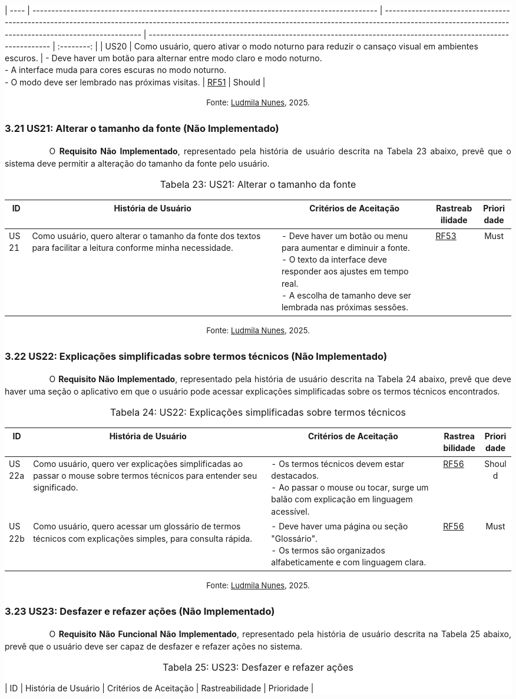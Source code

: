 | ---- | ------------------------------------------------------------------------------------------- | ---------------------------------------------------------------------------------------------------------------------------------------------------------------------------------------------------------- | ----------------------------------------------------------------------------------------------------------- | :--------: |
| US20 | Como usuário, quero ativar o modo noturno para reduzir o cansaço visual em ambientes escuros. | - Deve haver um botão para alternar entre modo claro e modo noturno.<br> - A interface muda para cores escuras no modo noturno.<br> - O modo deve ser lembrado nas próximas visitas. | [RF51](https://requisitos-de-software.github.io/2025.1-IBGE/elicitacao/Requisitos/#3-requisitos-elicitados) | Should |

<font size="2"><p style="text-align: center">Fonte: [Ludmila Nunes](https://github.com/ludmilaaysha), 2025.</p></font>

### 3.21 US21: Alterar o tamanho da fonte (Não Implementado)

<div style="text-align: justify; text-indent: 2cm;">
O <b>Requisito Não Implementado</b>, representado pela história de usuário descrita na Tabela 23 abaixo, prevê que o sistema deve permitir a alteração do tamanho da fonte pelo usuário.</div>

<font size="3"><p style="text-align: center">Tabela 23: US21: Alterar o tamanho da fonte </p></font>

| ID   | História de Usuário                                                                         | Critérios de Aceitação                                                                                                                                                                                     | Rastreabilidade                                                                                             | Prioridade |
| ---- | ------------------------------------------------------------------------------------------- | ---------------------------------------------------------------------------------------------------------------------------------------------------------------------------------------------------------- | ----------------------------------------------------------------------------------------------------------- | :--------: |
| US21 | Como usuário, quero alterar o tamanho da fonte dos textos para facilitar a leitura conforme minha necessidade. | - Deve haver um botão ou menu para aumentar e diminuir a fonte.<br> - O texto da interface deve responder aos ajustes em tempo real.<br> - A escolha de tamanho deve ser lembrada nas próximas sessões. | [RF53](https://requisitos-de-software.github.io/2025.1-IBGE/elicitacao/Requisitos/#3-requisitos-elicitados) | Must |

<font size="2"><p style="text-align: center">Fonte: [Ludmila Nunes](https://github.com/ludmilaaysha), 2025.</p></font>

### 3.22 US22: Explicações simplificadas sobre termos técnicos (Não Implementado)

<div style="text-align: justify; text-indent: 2cm;">
O <b>Requisito Não Implementado</b>, representado pela história de usuário descrita na Tabela 24 abaixo, prevê que deve haver uma seção o aplicativo em que o usuário pode acessar explicações simplificadas sobre os termos técnicos encontrados.</div>

<font size="3"><p style="text-align: center">Tabela 24: US22: Explicações simplificadas sobre termos técnicos </p></font>

| ID   | História de Usuário                                                                         | Critérios de Aceitação                                                                                                                                                                                     | Rastreabilidade                                                                                             | Prioridade |
| ---- | ------------------------------------------------------------------------------------------- | ---------------------------------------------------------------------------------------------------------------------------------------------------------------------------------------------------------- | ----------------------------------------------------------------------------------------------------------- | :--------: |
| US22a | Como usuário, quero ver explicações simplificadas ao passar o mouse sobre termos técnicos para entender seu significado. | - Os termos técnicos devem estar destacados.<br> - Ao passar o mouse ou tocar, surge um balão com explicação em linguagem acessível. | [RF56](https://requisitos-de-software.github.io/2025.1-IBGE/elicitacao/Requisitos/#3-requisitos-elicitados) | Should |
| US22b | Como usuário, quero acessar um glossário de termos técnicos com explicações simples, para consulta rápida. | - Deve haver uma página ou seção "Glossário".<br> - Os termos são organizados alfabeticamente e com linguagem clara. | [RF56](https://requisitos-de-software.github.io/2025.1-IBGE/elicitacao/Requisitos/#3-requisitos-elicitados) | Must |

<font size="2"><p style="text-align: center">Fonte: [Ludmila Nunes](https://github.com/ludmilaaysha), 2025.</p></font>


### 3.23 US23: Desfazer e refazer ações (Não Implementado)

<div style="text-align: justify; text-indent: 2cm;">
O <b>Requisito Não Funcional Não Implementado</b>, representado pela história de usuário descrita na Tabela 25 abaixo, prevê que o usuário deve ser capaz de desfazer e refazer ações no sistema.</div>

<font size="3"><p style="text-align: center">Tabela 25: US23: Desfazer e refazer ações </p></font>

| ID   | História de Usuário                                                                         | Critérios de Aceitação                                                                                                                                                                                     | Rastreabilidade                                                                                             | Prioridade |